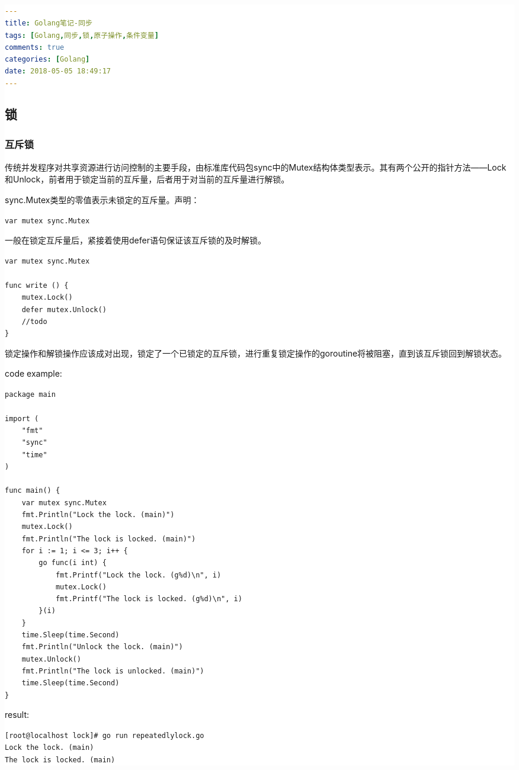 ```yaml
---
title: Golang笔记-同步
tags: [Golang,同步,锁,原子操作,条件变量]
comments: true
categories: [Golang]
date: 2018-05-05 18:49:17
---
```

## 锁
### 互斥锁
传统并发程序对共享资源进行访问控制的主要手段，由标准库代码包sync中的Mutex结构体类型表示。其有两个公开的指针方法——Lock和Unlock，前者用于锁定当前的互斥量，后者用于对当前的互斥量进行解锁。

sync.Mutex类型的零值表示未锁定的互斥量。声明：
```code
var mutex sync.Mutex
```
一般在锁定互斥量后，紧接着使用defer语句保证该互斥锁的及时解锁。
```
var mutex sync.Mutex

func write () {
    mutex.Lock()
    defer mutex.Unlock()
    //todo
}
```
锁定操作和解锁操作应该成对出现，锁定了一个已锁定的互斥锁，进行重复锁定操作的goroutine将被阻塞，直到该互斥锁回到解锁状态。

code example:
```code
package main

import (
	"fmt"
	"sync"
	"time"
)

func main() {
	var mutex sync.Mutex
	fmt.Println("Lock the lock. (main)")
	mutex.Lock()
	fmt.Println("The lock is locked. (main)")
	for i := 1; i <= 3; i++ {
		go func(i int) {
			fmt.Printf("Lock the lock. (g%d)\n", i)
			mutex.Lock()
			fmt.Printf("The lock is locked. (g%d)\n", i)
		}(i)
	}
	time.Sleep(time.Second)
	fmt.Println("Unlock the lock. (main)")
	mutex.Unlock()
	fmt.Println("The lock is unlocked. (main)")
	time.Sleep(time.Second)
}
```
result:
```code
[root@localhost lock]# go run repeatedlylock.go
Lock the lock. (main)
The lock is locked. (main)
```